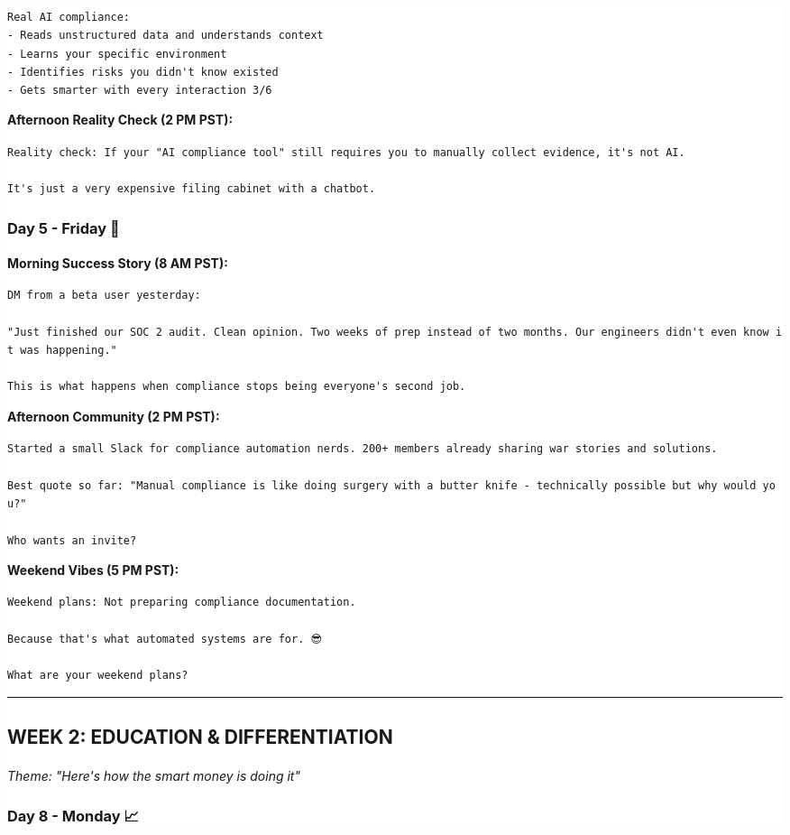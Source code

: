 ```
Real AI compliance:
- Reads unstructured data and understands context
- Learns your specific environment  
- Identifies risks you didn't know existed
- Gets smarter with every interaction 3/6
```

**Afternoon Reality Check (2 PM PST):**
```
Reality check: If your "AI compliance tool" still requires you to manually collect evidence, it's not AI.

It's just a very expensive filing cabinet with a chatbot.
```

### **Day 5 - Friday** 🎉

**Morning Success Story (8 AM PST):**
```
DM from a beta user yesterday:

"Just finished our SOC 2 audit. Clean opinion. Two weeks of prep instead of two months. Our engineers didn't even know it was happening."

This is what happens when compliance stops being everyone's second job.
```

**Afternoon Community (2 PM PST):**
```
Started a small Slack for compliance automation nerds. 200+ members already sharing war stories and solutions.

Best quote so far: "Manual compliance is like doing surgery with a butter knife - technically possible but why would you?"

Who wants an invite?
```

**Weekend Vibes (5 PM PST):**
```
Weekend plans: Not preparing compliance documentation.

Because that's what automated systems are for. 😎

What are your weekend plans?
```

---

## **WEEK 2: EDUCATION & DIFFERENTIATION**
*Theme: "Here's how the smart money is doing it"*

### **Day 8 - Monday** 📈
